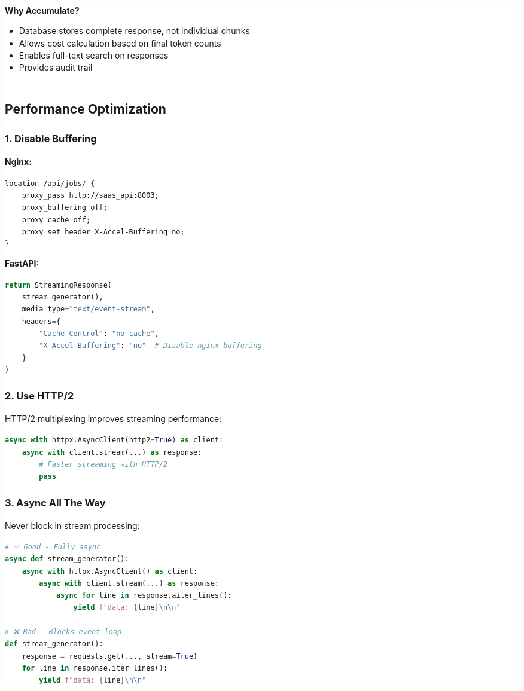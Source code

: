 **Why Accumulate?**

- Database stores complete response, not individual chunks
- Allows cost calculation based on final token counts
- Enables full-text search on responses
- Provides audit trail

---

## Performance Optimization

### 1. Disable Buffering

**Nginx:**

```nginx
location /api/jobs/ {
    proxy_pass http://saas_api:8003;
    proxy_buffering off;
    proxy_cache off;
    proxy_set_header X-Accel-Buffering no;
}
```

**FastAPI:**

```python
return StreamingResponse(
    stream_generator(),
    media_type="text/event-stream",
    headers={
        "Cache-Control": "no-cache",
        "X-Accel-Buffering": "no"  # Disable nginx buffering
    }
)
```

### 2. Use HTTP/2

HTTP/2 multiplexing improves streaming performance:

```python
async with httpx.AsyncClient(http2=True) as client:
    async with client.stream(...) as response:
        # Faster streaming with HTTP/2
        pass
```

### 3. Async All The Way

Never block in stream processing:

```python
# ✅ Good - Fully async
async def stream_generator():
    async with httpx.AsyncClient() as client:
        async with client.stream(...) as response:
            async for line in response.aiter_lines():
                yield f"data: {line}\n\n"

# ❌ Bad - Blocks event loop
def stream_generator():
    response = requests.get(..., stream=True)
    for line in response.iter_lines():
        yield f"data: {line}\n\n"
```
